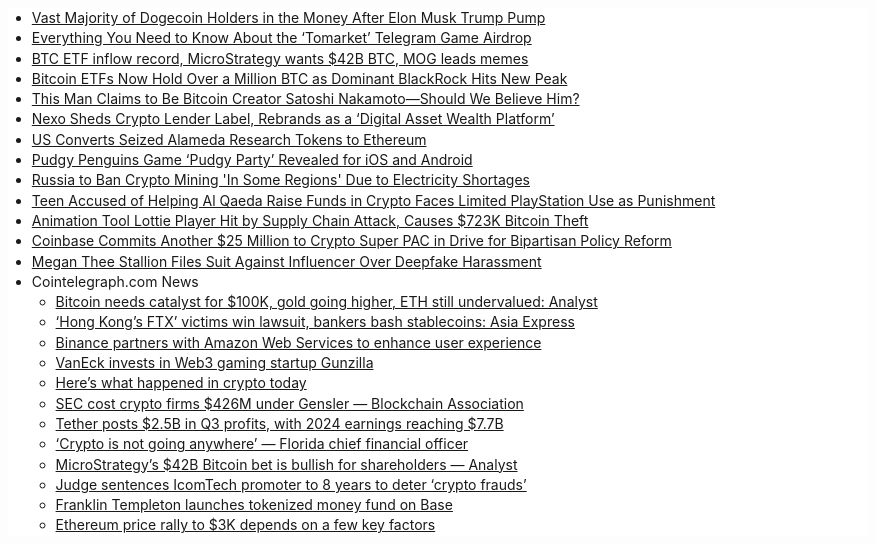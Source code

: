   - [Vast Majority of Dogecoin Holders in the Money After Elon Musk Trump Pump](https://decrypt.co/289256/majority-dogecoin-holders-up-elon-musk-trump-pump)
  - [Everything You Need to Know About the ‘Tomarket’ Telegram Game Airdrop](https://decrypt.co/289372/tomarket-telegram-game-airdrop-token-launch)
  - [BTC ETF inflow record, MicroStrategy wants $42B BTC, MOG leads memes](https://decrypt.co/videos/interviews/d6kQY7c1/btc-etf-inflow-record-microstrategy-wants-42b-btc-mog-leads-memes)
  - [Bitcoin ETFs Now Hold Over a Million BTC as Dominant BlackRock Hits New Peak](https://decrypt.co/289339/bitcoin-etfs-hold-1m-blackrock-dominant)
  - [This Man Claims to Be Bitcoin Creator Satoshi Nakamoto—Should We Believe Him?](https://decrypt.co/289326/man-claims-be-bitcoin-creator-satoshi-nakamoto)
  - [Nexo Sheds Crypto Lender Label, Rebrands as a ‘Digital Asset Wealth Platform’](https://decrypt.co/289260/nexo-sheds-crypto-lender-label-rebrands-as-a-digital-asset-wealth-platform)
  - [US Converts Seized Alameda Research Tokens to Ethereum](https://decrypt.co/289297/us-converts-seized-alameda-research-tokens-to-ethereum)
  - [Pudgy Penguins Game ‘Pudgy Party’ Revealed for iOS and Android](https://decrypt.co/289311/pudgy-penguins-game-pudgy-party)
  - [Russia to Ban Crypto Mining 'In Some Regions' Due to Electricity Shortages](https://decrypt.co/289290/russia-ban-crypto-mining)
  - [Teen Accused of Helping Al Qaeda Raise Funds in Crypto Faces Limited PlayStation Use as Punishment](https://decrypt.co/289287/teen-helps-al-qaeda-raise-funds-in-crypto-faces-limited-playstation-use)
  - [Animation Tool Lottie Player Hit by Supply Chain Attack, Causes $723K Bitcoin Theft](https://decrypt.co/289284/animation-tool-lottie-player-hit-by-supply-chain-attack-causes-723k-bitcoin-theft)
  - [Coinbase Commits Another $25 Million to Crypto Super PAC in Drive for Bipartisan Policy Reform](https://decrypt.co/289282/coinbase-commits-another-25-million-to-crypto-super-pac-in-drive-for-bipartisan-policy-reform)
  - [Megan Thee Stallion Files Suit Against Influencer Over Deepfake Harassment](https://decrypt.co/289274/megan-thee-stallion-accuses-influencer-deepfake-harassment)
- Cointelegraph.com News
  - [Bitcoin needs catalyst for $100K, gold going higher, ETH still undervalued: Analyst](https://cointelegraph.com/news/bitcoin-needs-catalyst-for-100-k-gold-going-higher-eth-still-undervalued-analyst?utm_source=rss_feed&utm_medium=rss&utm_campaign=rss_partner_inbound)
  - [‘Hong Kong’s FTX’ victims win lawsuit, bankers bash stablecoins: Asia Express](https://cointelegraph.com/magazine/victims-ftx-hong-kong-civil-suit-gemini-singapore-express/?utm_source=rss_feed&utm_medium=rss&utm_campaign=rss_partner_inbound)
  - [Binance partners with Amazon Web Services to enhance user experience](https://cointelegraph.com/news/binance-partners-amazon-web-services-enhance-user-experience?utm_source=rss_feed&utm_medium=rss&utm_campaign=rss_partner_inbound)
  - [VanEck invests in Web3 gaming startup Gunzilla](https://cointelegraph.com/news/vaneck-invests-web3-gaming-startup-gunzilla?utm_source=rss_feed&utm_medium=rss&utm_campaign=rss_partner_inbound)
  - [Here’s what happened in crypto today](https://cointelegraph.com/news/what-happened-in-crypto-today?utm_source=rss_feed&utm_medium=rss&utm_campaign=rss_partner_inbound)
  - [SEC cost crypto firms $426M under Gensler — Blockchain Association](https://cointelegraph.com/news/sec-crypto-enforcement-gary-gensler-blockchain-association?utm_source=rss_feed&utm_medium=rss&utm_campaign=rss_partner_inbound)
  - [Tether posts $2.5B in Q3 profits, with 2024 earnings reaching $7.7B](https://cointelegraph.com/news/tether-record-q3-profits-earnings-rise-2024?utm_source=rss_feed&utm_medium=rss&utm_campaign=rss_partner_inbound)
  - [‘Crypto is not going anywhere’ — Florida chief financial officer](https://cointelegraph.com/news/crypto-not-going-anywhere-florida-chief-financial-officer?utm_source=rss_feed&utm_medium=rss&utm_campaign=rss_partner_inbound)
  - [MicroStrategy’s $42B Bitcoin bet is bullish for shareholders — Analyst](https://cointelegraph.com/news/microstrategy-bitcoin-bet-bullish-shareholders-analyst?utm_source=rss_feed&utm_medium=rss&utm_campaign=rss_partner_inbound)
  - [Judge sentences IcomTech promoter to 8 years to deter ‘crypto frauds’](https://cointelegraph.com/news/icomtech-promoter-sentenced-crypto-fraud?utm_source=rss_feed&utm_medium=rss&utm_campaign=rss_partner_inbound)
  - [Franklin Templeton launches tokenized money fund on Base](https://cointelegraph.com/news/franklin-templeton-launches-tokenized-money-fund-base?utm_source=rss_feed&utm_medium=rss&utm_campaign=rss_partner_inbound)
  - [Ethereum price rally to $3K depends on a few key factors](https://cointelegraph.com/news/ethereum-price-rally-to-3k-depends-on-a-few-key-factors?utm_source=rss_feed&utm_medium=rss&utm_campaign=rss_partner_inbound)